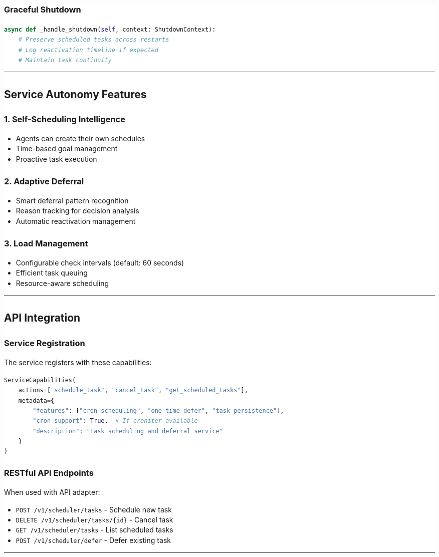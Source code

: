 ### Graceful Shutdown
```python
async def _handle_shutdown(self, context: ShutdownContext):
    # Preserve scheduled tasks across restarts
    # Log reactivation timeline if expected
    # Maintain task continuity
```

---

## Service Autonomy Features

### 1. **Self-Scheduling Intelligence**
- Agents can create their own schedules
- Time-based goal management
- Proactive task execution

### 2. **Adaptive Deferral**
- Smart deferral pattern recognition
- Reason tracking for decision analysis
- Automatic reactivation management

### 3. **Load Management**
- Configurable check intervals (default: 60 seconds)
- Efficient task queuing
- Resource-aware scheduling

---

## API Integration

### Service Registration
The service registers with these capabilities:
```python
ServiceCapabilities(
    actions=["schedule_task", "cancel_task", "get_scheduled_tasks"],
    metadata={
        "features": ["cron_scheduling", "one_time_defer", "task_persistence"],
        "cron_support": True,  # If croniter available
        "description": "Task scheduling and deferral service"
    }
)
```

### RESTful API Endpoints
When used with API adapter:
- `POST /v1/scheduler/tasks` - Schedule new task
- `DELETE /v1/scheduler/tasks/{id}` - Cancel task
- `GET /v1/scheduler/tasks` - List scheduled tasks
- `POST /v1/scheduler/defer` - Defer existing task

---